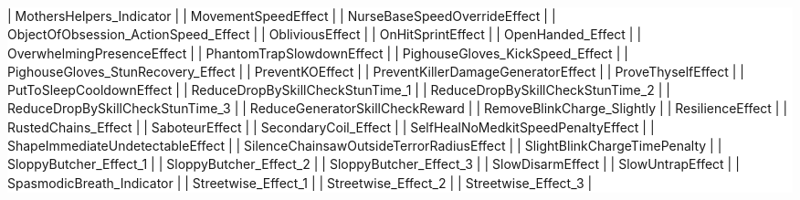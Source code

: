| MothersHelpers_Indicator                            |
| MovementSpeedEffect                                 |
| NurseBaseSpeedOverrideEffect                        |
| ObjectOfObsession_ActionSpeed_Effect                |
| ObliviousEffect                                     |
| OnHitSprintEffect                                   |
| OpenHanded_Effect                                   |
| OverwhelmingPresenceEffect                          |
| PhantomTrapSlowdownEffect                           |
| PighouseGloves_KickSpeed_Effect                     |
| PighouseGloves_StunRecovery_Effect                  |
| PreventKOEffect                                     |
| PreventKillerDamageGeneratorEffect                  |
| ProveThyselfEffect                                  |
| PutToSleepCooldownEffect                            |
| ReduceDropBySkillCheckStunTime_1                    |
| ReduceDropBySkillCheckStunTime_2                    |
| ReduceDropBySkillCheckStunTime_3                    |
| ReduceGeneratorSkillCheckReward                     |
| RemoveBlinkCharge_Slightly                          |
| ResilienceEffect                                    |
| RustedChains_Effect                                 |
| SaboteurEffect                                      |
| SecondaryCoil_Effect                                |
| SelfHealNoMedkitSpeedPenaltyEffect                  |
| ShapeImmediateUndetectableEffect                    |
| SilenceChainsawOutsideTerrorRadiusEffect            |
| SlightBlinkChargeTimePenalty                        |
| SloppyButcher_Effect_1                              |
| SloppyButcher_Effect_2                              |
| SloppyButcher_Effect_3                              |
| SlowDisarmEffect                                    |
| SlowUntrapEffect                                    |
| SpasmodicBreath_Indicator                           |
| Streetwise_Effect_1                                 |
| Streetwise_Effect_2                                 |
| Streetwise_Effect_3                                 |